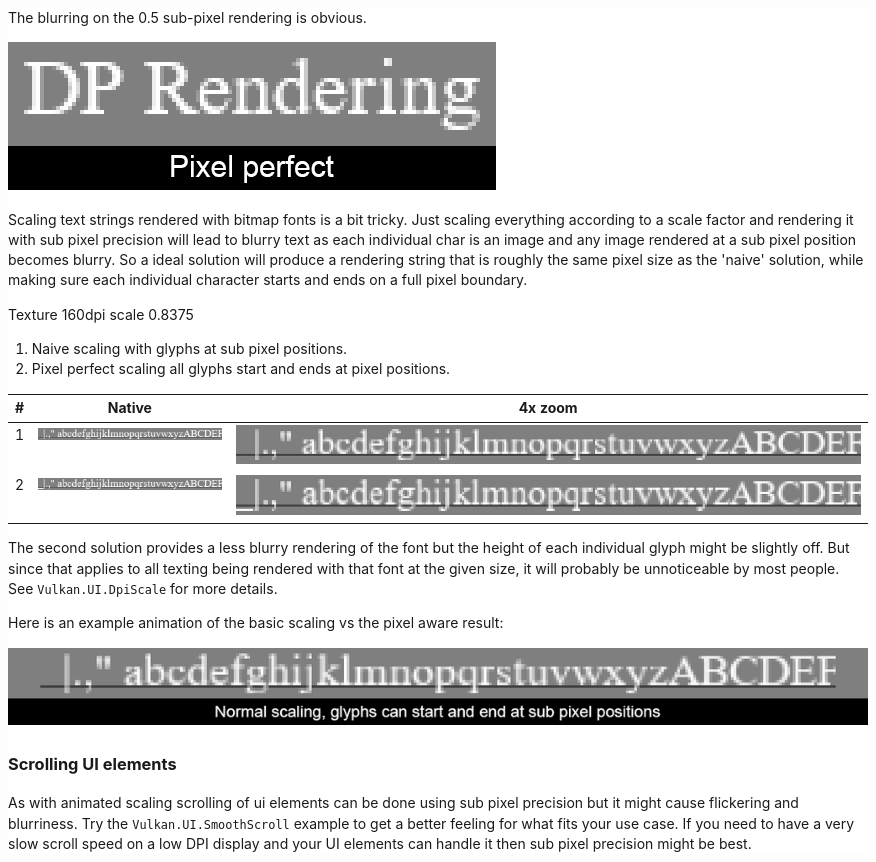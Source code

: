 The blurring on the 0.5 sub-pixel rendering is obvious.

![image](./Images/FslSimpleUI/SubPixel/AnimTextOffByHalfAPixel.gif "Pixel perfect vs off by half a pixel")

Scaling text strings rendered with bitmap fonts is a bit tricky. Just scaling everything according to a scale factor and rendering it with sub pixel precision will lead to blurry text as each individual char is an image and any image rendered at a sub pixel position becomes blurry. So a ideal solution will produce a rendering string that is roughly the same pixel size as the 'naive' solution, while making sure each individual character starts and ends on a full pixel boundary.

Texture 160dpi scale 0.8375

1. Naive scaling with glyphs at sub pixel positions.
2. Pixel perfect scaling all glyphs start and ends at pixel positions.

 #|Native                                            |4x zoom
--|--------------------------------------------------|--------------------------------------------
 1|![image](./Images/UI.DpiScale/2A.png "Naive scaling of everything")|![image](./Images/UI.DpiScale/2A_4x.png "Naive scaling of everything")
 2|![image](./Images/UI.DpiScale/2H.png "Pixel perfect scaling")|![image](./Images/UI.DpiScale/2H_4x.png "Pixel perfect scaling")

The second solution provides a less blurry rendering of the font but the height of each individual glyph might be slightly off. But since that applies to all texting being rendered with that font at the given size, it will probably be unnoticeable by most people.  See ```Vulkan.UI.DpiScale``` for more details.

Here is an example animation of the basic scaling vs the pixel aware result:

![image](./Images/FslSimpleUI/Fonts/AnimTextScaling.gif "Basic scaling vs pixel aware")

### Scrolling UI elements

As with animated scaling scrolling of ui elements can be done using sub pixel precision but it might cause flickering and blurriness. Try the ```Vulkan.UI.SmoothScroll``` example to get a better feeling for what fits your use case. If you need to have a very slow scroll speed on a low DPI display and your UI elements can handle it then sub pixel precision might be best.
